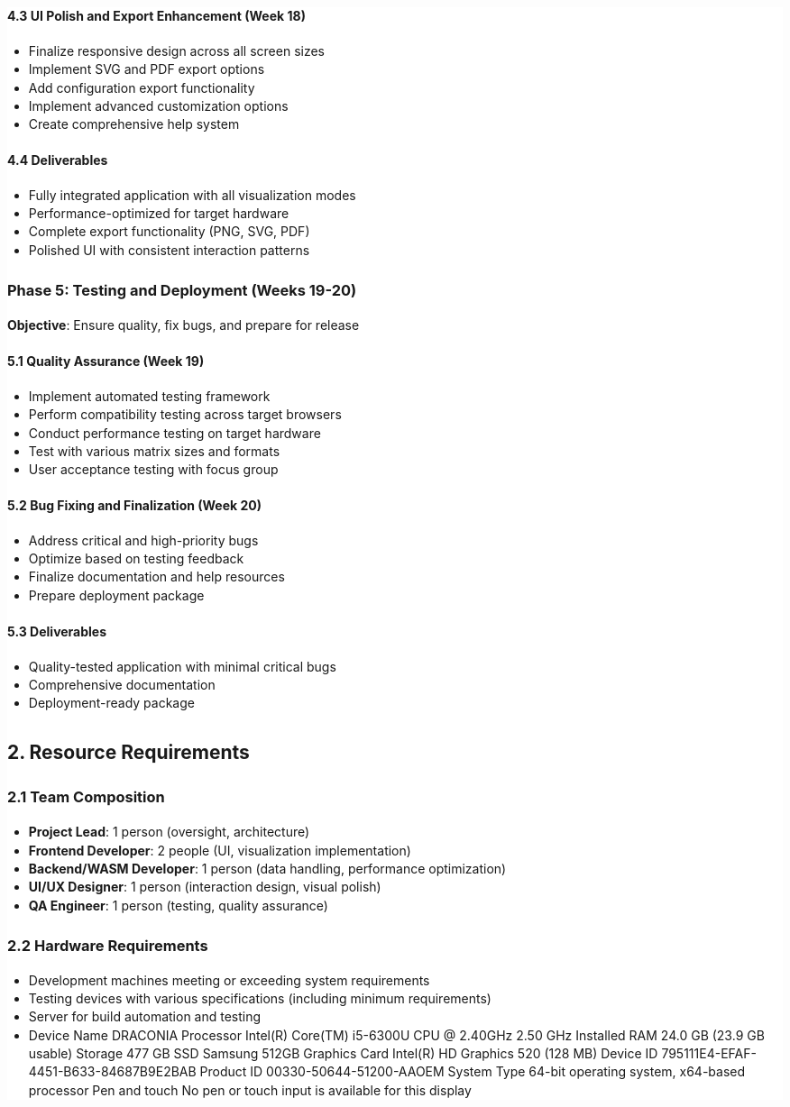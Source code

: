#### 4.3 UI Polish and Export Enhancement (Week 18)
- Finalize responsive design across all screen sizes
- Implement SVG and PDF export options
- Add configuration export functionality
- Implement advanced customization options
- Create comprehensive help system

#### 4.4 Deliverables
- Fully integrated application with all visualization modes
- Performance-optimized for target hardware
- Complete export functionality (PNG, SVG, PDF)
- Polished UI with consistent interaction patterns

### Phase 5: Testing and Deployment (Weeks 19-20)
**Objective**: Ensure quality, fix bugs, and prepare for release

#### 5.1 Quality Assurance (Week 19)
- Implement automated testing framework
- Perform compatibility testing across target browsers
- Conduct performance testing on target hardware
- Test with various matrix sizes and formats
- User acceptance testing with focus group

#### 5.2 Bug Fixing and Finalization (Week 20)
- Address critical and high-priority bugs
- Optimize based on testing feedback
- Finalize documentation and help resources
- Prepare deployment package

#### 5.3 Deliverables
- Quality-tested application with minimal critical bugs
- Comprehensive documentation
- Deployment-ready package

## 2. Resource Requirements

### 2.1 Team Composition
- **Project Lead**: 1 person (oversight, architecture)
- **Frontend Developer**: 2 people (UI, visualization implementation)
- **Backend/WASM Developer**: 1 person (data handling, performance optimization)
- **UI/UX Designer**: 1 person (interaction design, visual polish)
- **QA Engineer**: 1 person (testing, quality assurance)

### 2.2 Hardware Requirements
- Development machines meeting or exceeding system requirements
- Testing devices with various specifications (including minimum requirements)
- Server for build automation and testing
- Device Name	DRACONIA
Processor	Intel(R) Core(TM) i5-6300U CPU @ 2.40GHz   2.50 GHz
Installed RAM	24.0 GB (23.9 GB usable)
Storage	477 GB SSD Samsung 512GB
Graphics Card	Intel(R) HD Graphics 520 (128 MB)
Device ID	795111E4-EFAF-4451-B633-84687B9E2BAB
Product ID	00330-50644-51200-AAOEM
System Type	64-bit operating system, x64-based processor
Pen and touch	No pen or touch input is available for this display
